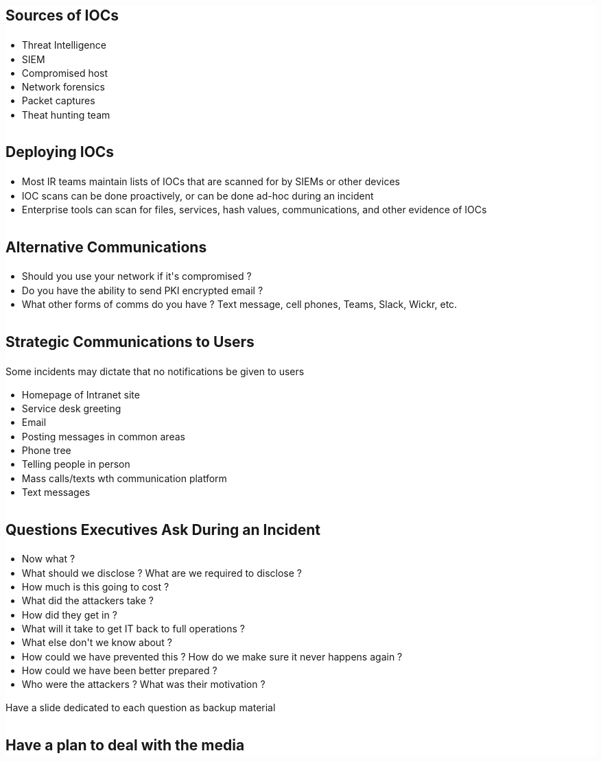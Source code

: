 ## Sources of IOCs

- Threat Intelligence
- SIEM
- Compromised host
- Network forensics
- Packet captures
- Theat hunting team

## Deploying IOCs

- Most IR teams maintain lists of IOCs that are scanned for by SIEMs or other devices
- IOC scans can be done proactively, or can be done ad-hoc during an incident
- Enterprise tools can scan for files, services, hash values, communications, and other evidence of IOCs

## Alternative Communications

- Should you use your network if it's compromised ?
- Do you have the ability to send PKI encrypted email ?
- What other forms of comms do you have ? Text message, cell phones, Teams, Slack, Wickr, etc.

## Strategic Communications to Users

Some incidents may dictate that no notifications be given to users

- Homepage of Intranet site
- Service desk greeting
- Email
- Posting messages in common areas
- Phone tree
- Telling people in person
- Mass calls/texts wth communication platform
- Text messages 

## Questions Executives Ask During an Incident

- Now what ?
- What should we disclose ? What are we required to disclose ? 
- How much is this going to cost ?
- What did the attackers take ? 
- How did they get in ?
- What will it take to get IT back to full operations ? 
- What else don't we know about ? 
- How could we have prevented this ? How do we make sure it never happens again ? 
- How could we have been better prepared ? 
- Who were the attackers ? What was their motivation ?

Have a slide dedicated to each question as backup material 

## Have a plan to deal with the media
